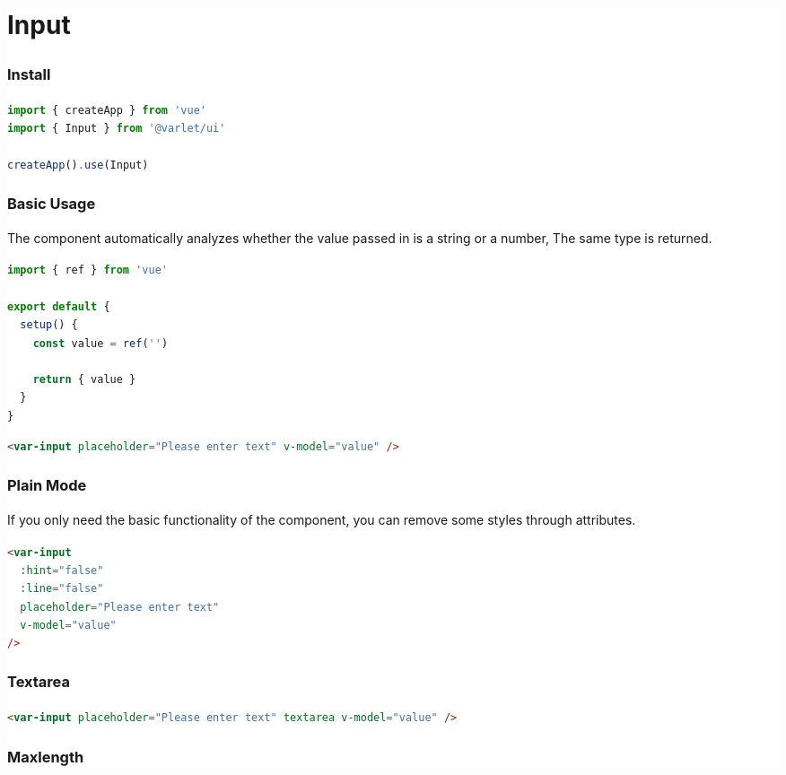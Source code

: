 # Input

### Install

```js
import { createApp } from 'vue'
import { Input } from '@varlet/ui'

createApp().use(Input)
```

### Basic Usage

The component automatically analyzes whether the value passed in is a string or a number,
The same type is returned.

```js
import { ref } from 'vue'

export default {
  setup() {
    const value = ref('')

    return { value }
  }
}
```

```html
<var-input placeholder="Please enter text" v-model="value" />
```

### Plain Mode

If you only need the basic functionality of the component, you can remove some styles through attributes.

```html
<var-input 
  :hint="false" 
  :line="false" 
  placeholder="Please enter text"
  v-model="value"
/>
```

### Textarea

```html
<var-input placeholder="Please enter text" textarea v-model="value" />
```

### Maxlength
